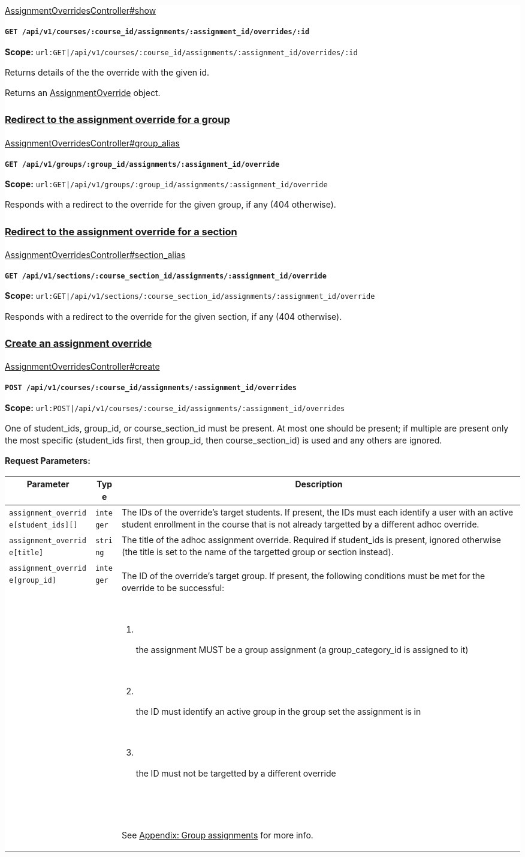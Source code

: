 [AssignmentOverridesController#show](https://github.com/instructure/canvas-lms/blob/master/app/controllers/assignment_overrides_controller.rb)

**`GET /api/v1/courses/:course_id/assignments/:assignment_id/overrides/:id`**

**Scope:** `url:GET|/api/v1/courses/:course_id/assignments/:assignment_id/overrides/:id`

Returns details of the the override with the given id.

Returns an [AssignmentOverride](#assignmentoverride) object.

### [Redirect to the assignment override for a group](#method.assignment_overrides.group_alias) <a href="#method.assignment_overrides.group_alias" id="method.assignment_overrides.group_alias"></a>

[AssignmentOverridesController#group_alias](https://github.com/instructure/canvas-lms/blob/master/app/controllers/assignment_overrides_controller.rb)

**`GET /api/v1/groups/:group_id/assignments/:assignment_id/override`**

**Scope:** `url:GET|/api/v1/groups/:group_id/assignments/:assignment_id/override`

Responds with a redirect to the override for the given group, if any (404 otherwise).

### [Redirect to the assignment override for a section](#method.assignment_overrides.section_alias) <a href="#method.assignment_overrides.section_alias" id="method.assignment_overrides.section_alias"></a>

[AssignmentOverridesController#section_alias](https://github.com/instructure/canvas-lms/blob/master/app/controllers/assignment_overrides_controller.rb)

**`GET /api/v1/sections/:course_section_id/assignments/:assignment_id/override`**

**Scope:** `url:GET|/api/v1/sections/:course_section_id/assignments/:assignment_id/override`

Responds with a redirect to the override for the given section, if any (404 otherwise).

### [Create an assignment override](#method.assignment_overrides.create) <a href="#method.assignment_overrides.create" id="method.assignment_overrides.create"></a>

[AssignmentOverridesController#create](https://github.com/instructure/canvas-lms/blob/master/app/controllers/assignment_overrides_controller.rb)

**`POST /api/v1/courses/:course_id/assignments/:assignment_id/overrides`**

**Scope:** `url:POST|/api/v1/courses/:course_id/assignments/:assignment_id/overrides`

One of student_ids, group_id, or course_section_id must be present. At most one should be present; if multiple are present only the most specific (student_ids first, then group_id, then course_section_id) is used and any others are ignored.

**Request Parameters:**

| Parameter                                | Type       | Description                                                                                                                                                                                                                                                                                                                                                                                                                                                                                                                                                                                      |
| ---------------------------------------- | ---------- | ------------------------------------------------------------------------------------------------------------------------------------------------------------------------------------------------------------------------------------------------------------------------------------------------------------------------------------------------------------------------------------------------------------------------------------------------------------------------------------------------------------------------------------------------------------------------------------------------ |
| `assignment_override[student_ids][]`     | `integer`  | The IDs of the override’s target students. If present, the IDs must each identify a user with an active student enrollment in the course that is not already targetted by a different adhoc override.                                                                                                                                                                                                                                                                                                                                                                                            |
| `assignment_override[title]`             | `string`   | The title of the adhoc assignment override. Required if student_ids is present, ignored otherwise (the title is set to the name of the targetted group or section instead).                                                                                                                                                                                                                                                                                                                                                                                                                      |
| `assignment_override[group_id]`          | `integer`  | <p>The ID of the override’s target group. If present, the following conditions must be met for the override to be successful:</p><p><br></p><ol><li><p><br></p><p>the assignment MUST be a group assignment (a group_category_id is assigned to it)</p><p><br></p></li><li><p><br></p><p>the ID must identify an active group in the group set the assignment is in</p><p><br></p></li><li><p><br></p><p>the ID must not be targetted by a different override</p><p><br></p></li></ol><p><br></p><p>See <a href="#Group+assignments-appendix">Appendix: Group assignments</a> for more info.</p> |
